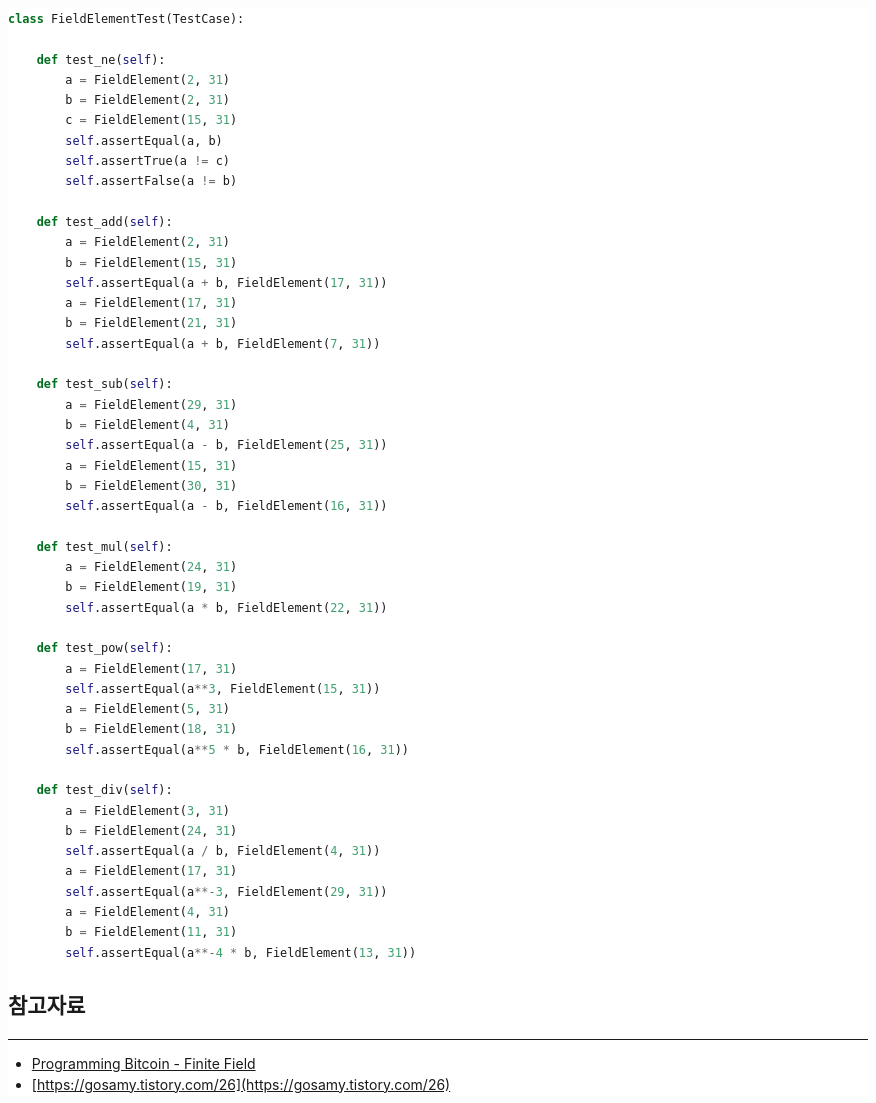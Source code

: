 
```python
class FieldElementTest(TestCase):

    def test_ne(self):
        a = FieldElement(2, 31)
        b = FieldElement(2, 31)
        c = FieldElement(15, 31)
        self.assertEqual(a, b)
        self.assertTrue(a != c)
        self.assertFalse(a != b)

    def test_add(self):
        a = FieldElement(2, 31)
        b = FieldElement(15, 31)
        self.assertEqual(a + b, FieldElement(17, 31))
        a = FieldElement(17, 31)
        b = FieldElement(21, 31)
        self.assertEqual(a + b, FieldElement(7, 31))

    def test_sub(self):
        a = FieldElement(29, 31)
        b = FieldElement(4, 31)
        self.assertEqual(a - b, FieldElement(25, 31))
        a = FieldElement(15, 31)
        b = FieldElement(30, 31)
        self.assertEqual(a - b, FieldElement(16, 31))

    def test_mul(self):
        a = FieldElement(24, 31)
        b = FieldElement(19, 31)
        self.assertEqual(a * b, FieldElement(22, 31))

    def test_pow(self):
        a = FieldElement(17, 31)
        self.assertEqual(a**3, FieldElement(15, 31))
        a = FieldElement(5, 31)
        b = FieldElement(18, 31)
        self.assertEqual(a**5 * b, FieldElement(16, 31))

    def test_div(self):
        a = FieldElement(3, 31)
        b = FieldElement(24, 31)
        self.assertEqual(a / b, FieldElement(4, 31))
        a = FieldElement(17, 31)
        self.assertEqual(a**-3, FieldElement(29, 31))
        a = FieldElement(4, 31)
        b = FieldElement(11, 31)
        self.assertEqual(a**-4 * b, FieldElement(13, 31))
```

## 참고자료

---

- [Programming Bitcoin - Finite Field](https://github.com/noncelab/bitcoin-haerye/blob/main/mastering%20bitcoin/ch04.md)
- [https://gosamy.tistory.com/26](https://gosamy.tistory.com/26)